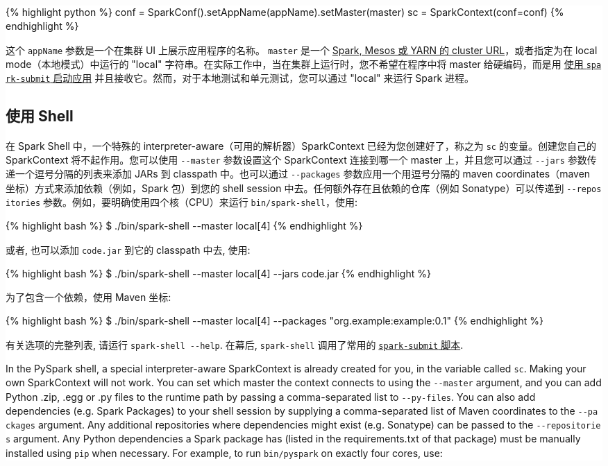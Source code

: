 {% highlight python %}
conf = SparkConf().setAppName(appName).setMaster(master)
sc = SparkContext(conf=conf)
{% endhighlight %}

</div>

</div>

这个 `appName` 参数是一个在集群 UI 上展示应用程序的名称。 `master` 是一个 [Spark, Mesos 或 YARN 的 cluster URL](submitting-applications.html#master-urls)，或者指定为在 local mode（本地模式）中运行的 "local" 字符串。在实际工作中，当在集群上运行时，您不希望在程序中将 master 给硬编码，而是用 [使用 `spark-submit` 启动应用](submitting-applications.html) 并且接收它。然而，对于本地测试和单元测试，您可以通过 "local" 来运行 Spark 进程。


## 使用 Shell

<div class="codetabs">

<div data-lang="scala"  markdown="1">

在 Spark Shell 中，一个特殊的 interpreter-aware（可用的解析器）SparkContext 已经为您创建好了，称之为 `sc` 的变量。创建您自己的 SparkContext 将不起作用。您可以使用 `--master` 参数设置这个 SparkContext 连接到哪一个 master 上，并且您可以通过 `--jars` 参数传递一个逗号分隔的列表来添加 JARs 到 classpath 中。也可以通过 `--packages` 参数应用一个用逗号分隔的 maven coordinates（maven 坐标）方式来添加依赖（例如，Spark 包）到您的 shell session 中去。任何额外存在且依赖的仓库（例如 Sonatype）可以传递到 `--repositories` 参数。例如，要明确使用四个核（CPU）来运行 `bin/spark-shell`，使用:

{% highlight bash %}
$ ./bin/spark-shell --master local[4]
{% endhighlight %}

或者, 也可以添加 `code.jar` 到它的 classpath 中去, 使用:

{% highlight bash %}
$ ./bin/spark-shell --master local[4] --jars code.jar
{% endhighlight %}

为了包含一个依赖，使用 Maven 坐标:

{% highlight bash %}
$ ./bin/spark-shell --master local[4] --packages "org.example:example:0.1"
{% endhighlight %}

有关选项的完整列表, 请运行 `spark-shell --help`. 在幕后,
`spark-shell` 调用了常用的 [`spark-submit` 脚本](submitting-applications.html).

</div>

<div data-lang="python"  markdown="1">

In the PySpark shell, a special interpreter-aware SparkContext is already created for you, in the
variable called `sc`. Making your own SparkContext will not work. You can set which master the
context connects to using the `--master` argument, and you can add Python .zip, .egg or .py files
to the runtime path by passing a comma-separated list to `--py-files`. You can also add dependencies
(e.g. Spark Packages) to your shell session by supplying a comma-separated list of Maven coordinates
to the `--packages` argument. Any additional repositories where dependencies might exist (e.g. Sonatype)
can be passed to the `--repositories` argument. Any Python dependencies a Spark package has (listed in
the requirements.txt of that package) must be manually installed using `pip` when necessary.
For example, to run `bin/pyspark` on exactly four cores, use:
